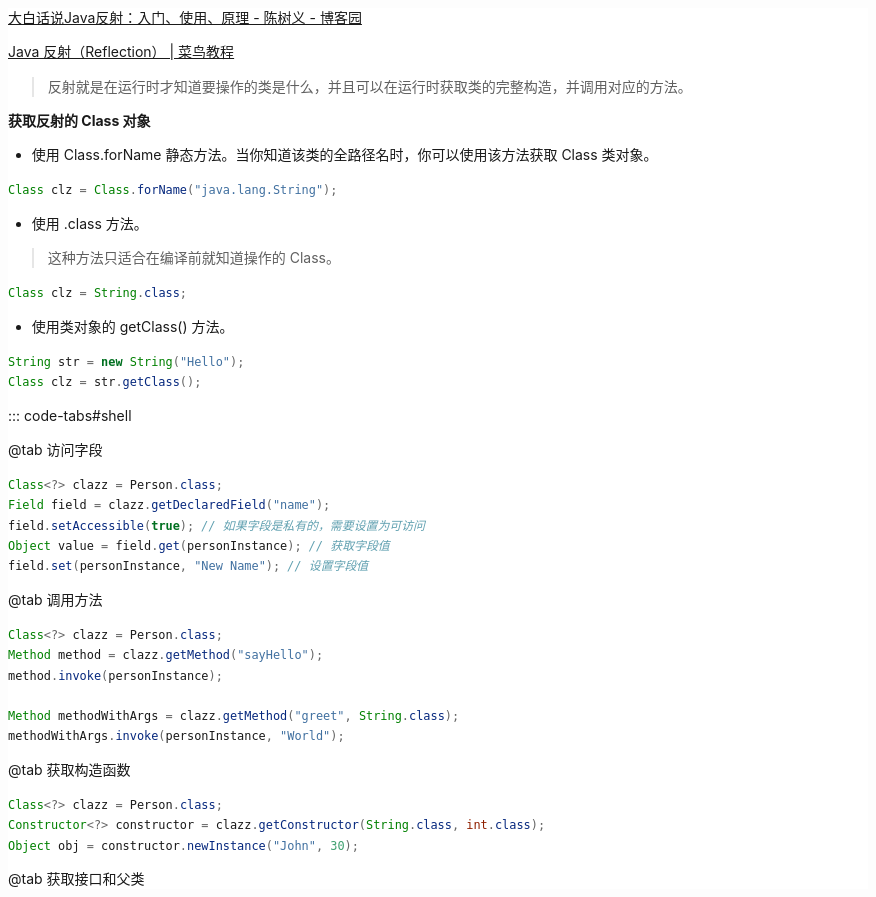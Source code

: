 [大白话说Java反射：入门、使用、原理 - 陈树义 - 博客园](https://www.cnblogs.com/chanshuyi/p/head_first_of_reflection.html)

[Java 反射（Reflection） | 菜鸟教程](https://www.runoob.com/java/java-reflection.html)

> 反射就是在运行时才知道要操作的类是什么，并且可以在运行时获取类的完整构造，并调用对应的方法。

**获取反射的 Class 对象**

- 使用 Class.forName 静态方法。当你知道该类的全路径名时，你可以使用该方法获取 Class 类对象。

```java
Class clz = Class.forName("java.lang.String");
```

- 使用 .class 方法。

> 这种方法只适合在编译前就知道操作的 Class。

```java
Class clz = String.class;
```

- 使用类对象的 getClass() 方法。

```java
String str = new String("Hello");
Class clz = str.getClass();
```

::: code-tabs#shell

@tab 访问字段

```java
Class<?> clazz = Person.class;
Field field = clazz.getDeclaredField("name");
field.setAccessible(true); // 如果字段是私有的，需要设置为可访问
Object value = field.get(personInstance); // 获取字段值
field.set(personInstance, "New Name"); // 设置字段值
```

@tab 调用方法

```java
Class<?> clazz = Person.class;
Method method = clazz.getMethod("sayHello");
method.invoke(personInstance);

Method methodWithArgs = clazz.getMethod("greet", String.class);
methodWithArgs.invoke(personInstance, "World");
```

@tab 获取构造函数

```java
Class<?> clazz = Person.class;
Constructor<?> constructor = clazz.getConstructor(String.class, int.class);
Object obj = constructor.newInstance("John", 30);
```
@tab  获取接口和父类
